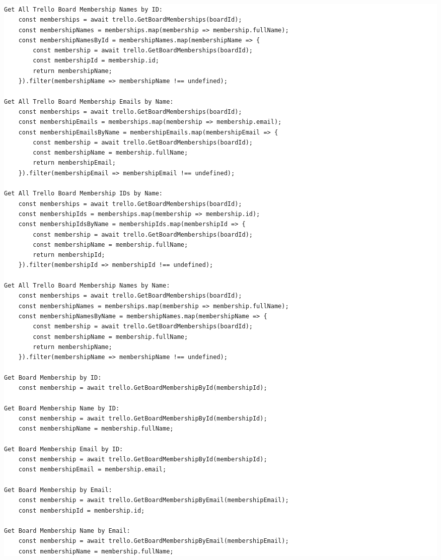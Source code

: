     Get All Trello Board Membership Names by ID:
        const memberships = await trello.GetBoardMemberships(boardId);
        const membershipNames = memberships.map(membership => membership.fullName);
        const membershipNamesById = membershipNames.map(membershipName => {
            const membership = await trello.GetBoardMemberships(boardId);
            const membershipId = membership.id;
            return membershipName;
        }).filter(membershipName => membershipName !== undefined);
        
    Get All Trello Board Membership Emails by Name:
        const memberships = await trello.GetBoardMemberships(boardId);
        const membershipEmails = memberships.map(membership => membership.email);
        const membershipEmailsByName = membershipEmails.map(membershipEmail => {
            const membership = await trello.GetBoardMemberships(boardId);
            const membershipName = membership.fullName;
            return membershipEmail;
        }).filter(membershipEmail => membershipEmail !== undefined);
        
    Get All Trello Board Membership IDs by Name:
        const memberships = await trello.GetBoardMemberships(boardId);
        const membershipIds = memberships.map(membership => membership.id);
        const membershipIdsByName = membershipIds.map(membershipId => {
            const membership = await trello.GetBoardMemberships(boardId);
            const membershipName = membership.fullName;
            return membershipId;
        }).filter(membershipId => membershipId !== undefined);

    Get All Trello Board Membership Names by Name:
        const memberships = await trello.GetBoardMemberships(boardId);
        const membershipNames = memberships.map(membership => membership.fullName);
        const membershipNamesByName = membershipNames.map(membershipName => {
            const membership = await trello.GetBoardMemberships(boardId);
            const membershipName = membership.fullName;
            return membershipName;
        }).filter(membershipName => membershipName !== undefined);
    
    Get Board Membership by ID:
        const membership = await trello.GetBoardMembershipById(membershipId);

    Get Board Membership Name by ID:
        const membership = await trello.GetBoardMembershipById(membershipId);
        const membershipName = membership.fullName;

    Get Board Membership Email by ID:
        const membership = await trello.GetBoardMembershipById(membershipId);
        const membershipEmail = membership.email;
        
    Get Board Membership by Email:
        const membership = await trello.GetBoardMembershipByEmail(membershipEmail);
        const membershipId = membership.id;
        
    Get Board Membership Name by Email:
        const membership = await trello.GetBoardMembershipByEmail(membershipEmail);
        const membershipName = membership.fullName;
